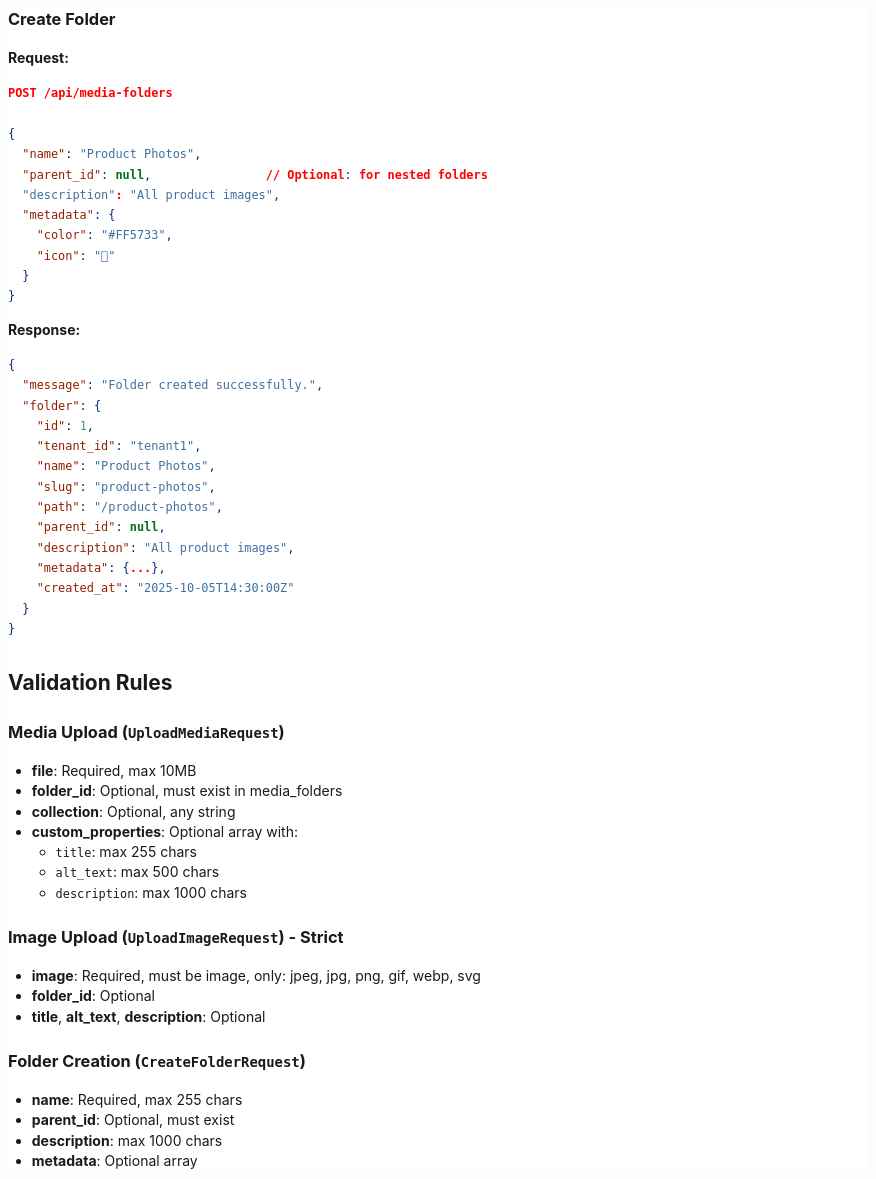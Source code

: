 ### Create Folder
**Request:**
```json
POST /api/media-folders

{
  "name": "Product Photos",
  "parent_id": null,                // Optional: for nested folders
  "description": "All product images",
  "metadata": {
    "color": "#FF5733",
    "icon": "📸"
  }
}
```

**Response:**
```json
{
  "message": "Folder created successfully.",
  "folder": {
    "id": 1,
    "tenant_id": "tenant1",
    "name": "Product Photos",
    "slug": "product-photos",
    "path": "/product-photos",
    "parent_id": null,
    "description": "All product images",
    "metadata": {...},
    "created_at": "2025-10-05T14:30:00Z"
  }
}
```

## Validation Rules

### Media Upload (`UploadMediaRequest`)
- **file**: Required, max 10MB
- **folder_id**: Optional, must exist in media_folders
- **collection**: Optional, any string
- **custom_properties**: Optional array with:
  - `title`: max 255 chars
  - `alt_text`: max 500 chars
  - `description`: max 1000 chars

### Image Upload (`UploadImageRequest`) - Strict
- **image**: Required, must be image, only: jpeg, jpg, png, gif, webp, svg
- **folder_id**: Optional
- **title**, **alt_text**, **description**: Optional

### Folder Creation (`CreateFolderRequest`)
- **name**: Required, max 255 chars
- **parent_id**: Optional, must exist
- **description**: max 1000 chars
- **metadata**: Optional array
